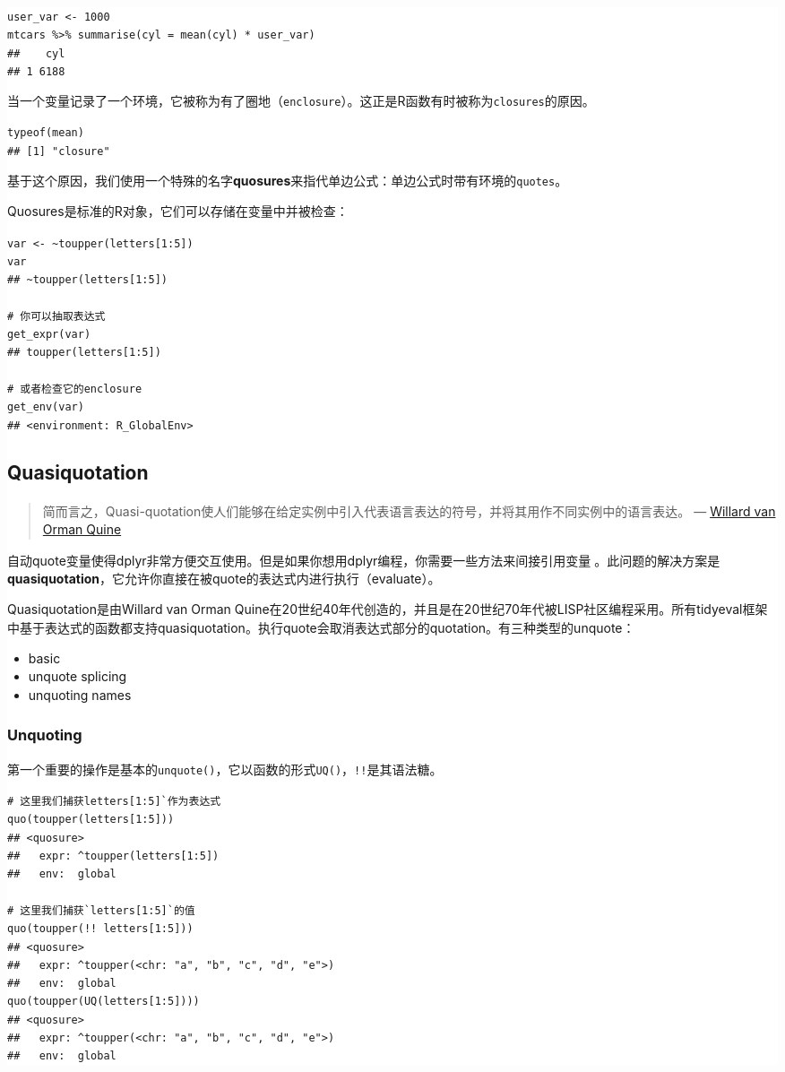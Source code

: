 ```
user_var <- 1000
mtcars %>% summarise(cyl = mean(cyl) * user_var)
##    cyl
## 1 6188
```

当一个变量记录了一个环境，它被称为有了圈地（`enclosure`）。这正是R函数有时被称为`closures`的原因。

```
typeof(mean)
## [1] "closure"
```

基于这个原因，我们使用一个特殊的名字**quosures**来指代单边公式：单边公式时带有环境的`quotes`。

Quosures是标准的R对象，它们可以存储在变量中并被检查：

```
var <- ~toupper(letters[1:5])
var
## ~toupper(letters[1:5])

# 你可以抽取表达式
get_expr(var)
## toupper(letters[1:5])

# 或者检查它的enclosure
get_env(var)
## <environment: R_GlobalEnv>
```

## Quasiquotation

> 简而言之，Quasi-quotation使人们能够在给定实例中引入代表语言表达的符号，并将其用作不同实例中的语言表达。 — [Willard van Orman Quine](https://en.wikipedia.org/wiki/Quasi-quotation)

自动quote变量使得dplyr非常方便交互使用。但是如果你想用dplyr编程，你需要一些方法来间接引用变量 。此问题的解决方案是**quasiquotation**，它允许你直接在被quote的表达式内进行执行（evaluate）。

Quasiquotation是由Willard van Orman Quine在20世纪40年代创造的，并且是在20世纪70年代被LISP社区编程采用。所有tidyeval框架中基于表达式的函数都支持quasiquotation。执行quote会取消表达式部分的quotation。有三种类型的unquote：

- basic
- unquote splicing
- unquoting names

### Unquoting

第一个重要的操作是基本的`unquote()`，它以函数的形式`UQ()`，`!!`是其语法糖。

```
# 这里我们捕获letters[1:5]`作为表达式
quo(toupper(letters[1:5]))
## <quosure>
##   expr: ^toupper(letters[1:5])
##   env:  global

# 这里我们捕获`letters[1:5]`的值
quo(toupper(!! letters[1:5]))
## <quosure>
##   expr: ^toupper(<chr: "a", "b", "c", "d", "e">)
##   env:  global
quo(toupper(UQ(letters[1:5])))
## <quosure>
##   expr: ^toupper(<chr: "a", "b", "c", "d", "e">)
##   env:  global
```
